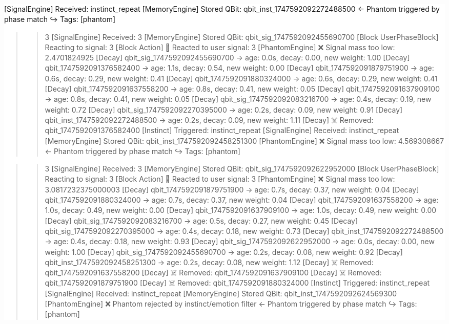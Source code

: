 [SignalEngine] Received: instinct_repeat
[MemoryEngine] Stored QBit: qbit_inst_1747592092272488500
← Phantom triggered by phase match
↪ Tags: [phantom]

>> 3
[SignalEngine] Received: 3
[MemoryEngine] Stored QBit: qbit_sig_1747592092455690700
[Block UserPhaseBlock] Reacting to signal: 3
[Block Action] 🔁 Reacted to user signal: 3
[PhantomEngine] ❌ Signal mass too low: 2.4701824925
[Decay] qbit_sig_1747592092455690700 → age: 0.0s, decay: 0.00, new weight: 1.00
[Decay] qbit_1747592091376582400 → age: 1.1s, decay: 0.54, new weight: 0.00
[Decay] qbit_1747592091879751900 → age: 0.6s, decay: 0.29, new weight: 0.41
[Decay] qbit_1747592091880324000 → age: 0.6s, decay: 0.29, new weight: 0.41
[Decay] qbit_1747592091637558200 → age: 0.8s, decay: 0.41, new weight: 0.05
[Decay] qbit_1747592091637909100 → age: 0.8s, decay: 0.41, new weight: 0.05
[Decay] qbit_sig_1747592092083216700 → age: 0.4s, decay: 0.19, new weight: 0.72
[Decay] qbit_sig_1747592092270395000 → age: 0.2s, decay: 0.09, new weight: 0.91
[Decay] qbit_inst_1747592092272488500 → age: 0.2s, decay: 0.09, new weight: 1.11
[Decay] ☠️ Removed: qbit_1747592091376582400
[Instinct] Triggered: instinct_repeat
[SignalEngine] Received: instinct_repeat
[MemoryEngine] Stored QBit: qbit_inst_1747592092458251300
[PhantomEngine] ❌ Signal mass too low: 4.569308667
← Phantom triggered by phase match
↪ Tags: [phantom]

>> 3
[SignalEngine] Received: 3
[MemoryEngine] Stored QBit: qbit_sig_1747592092622952000
[Block UserPhaseBlock] Reacting to signal: 3
[Block Action] 🔁 Reacted to user signal: 3
[PhantomEngine] ❌ Signal mass too low: 3.0817232375000003
[Decay] qbit_1747592091879751900 → age: 0.7s, decay: 0.37, new weight: 0.04
[Decay] qbit_1747592091880324000 → age: 0.7s, decay: 0.37, new weight: 0.04
[Decay] qbit_1747592091637558200 → age: 1.0s, decay: 0.49, new weight: 0.00
[Decay] qbit_1747592091637909100 → age: 1.0s, decay: 0.49, new weight: 0.00
[Decay] qbit_sig_1747592092083216700 → age: 0.5s, decay: 0.27, new weight: 0.45
[Decay] qbit_sig_1747592092270395000 → age: 0.4s, decay: 0.18, new weight: 0.73
[Decay] qbit_inst_1747592092272488500 → age: 0.4s, decay: 0.18, new weight: 0.93
[Decay] qbit_sig_1747592092622952000 → age: 0.0s, decay: 0.00, new weight: 1.00
[Decay] qbit_sig_1747592092455690700 → age: 0.2s, decay: 0.08, new weight: 0.92
[Decay] qbit_inst_1747592092458251300 → age: 0.2s, decay: 0.08, new weight: 1.12
[Decay] ☠️ Removed: qbit_1747592091637558200
[Decay] ☠️ Removed: qbit_1747592091637909100
[Decay] ☠️ Removed: qbit_1747592091879751900
[Decay] ☠️ Removed: qbit_1747592091880324000
[Instinct] Triggered: instinct_repeat
[SignalEngine] Received: instinct_repeat
[MemoryEngine] Stored QBit: qbit_inst_1747592092624569300
[PhantomEngine] ❌ Phantom rejected by instinct/emotion filter
← Phantom triggered by phase match
↪ Tags: [phantom]
